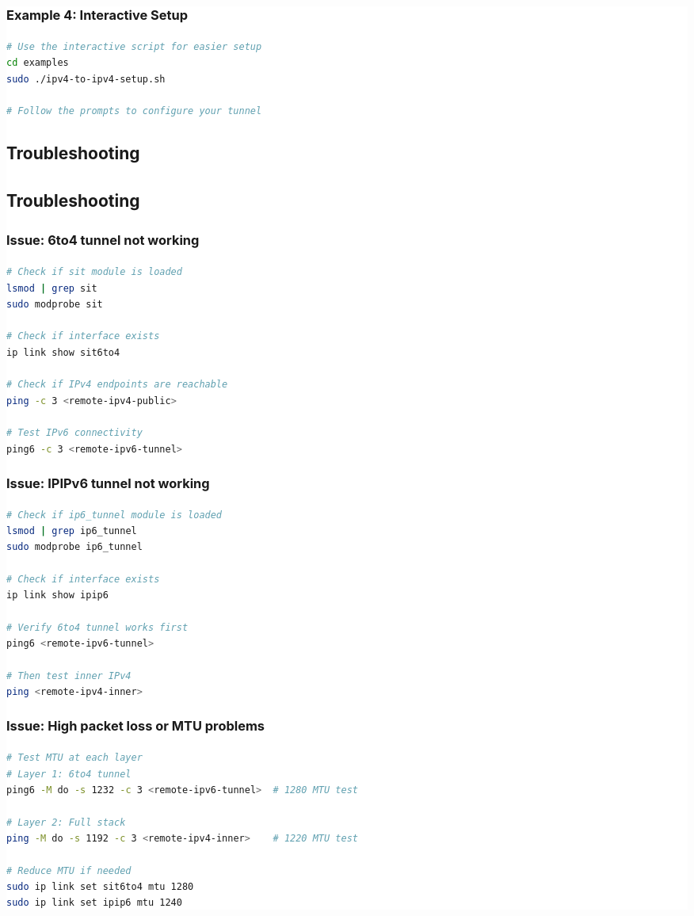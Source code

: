 ### Example 4: Interactive Setup

```bash
# Use the interactive script for easier setup
cd examples
sudo ./ipv4-to-ipv4-setup.sh

# Follow the prompts to configure your tunnel
```

## Troubleshooting

## Troubleshooting

### Issue: 6to4 tunnel not working

```bash
# Check if sit module is loaded
lsmod | grep sit
sudo modprobe sit

# Check if interface exists
ip link show sit6to4

# Check if IPv4 endpoints are reachable
ping -c 3 <remote-ipv4-public>

# Test IPv6 connectivity
ping6 -c 3 <remote-ipv6-tunnel>
```

### Issue: IPIPv6 tunnel not working

```bash
# Check if ip6_tunnel module is loaded
lsmod | grep ip6_tunnel
sudo modprobe ip6_tunnel

# Check if interface exists
ip link show ipip6

# Verify 6to4 tunnel works first
ping6 <remote-ipv6-tunnel>

# Then test inner IPv4
ping <remote-ipv4-inner>
```

### Issue: High packet loss or MTU problems

```bash
# Test MTU at each layer
# Layer 1: 6to4 tunnel
ping6 -M do -s 1232 -c 3 <remote-ipv6-tunnel>  # 1280 MTU test

# Layer 2: Full stack
ping -M do -s 1192 -c 3 <remote-ipv4-inner>    # 1220 MTU test

# Reduce MTU if needed
sudo ip link set sit6to4 mtu 1280
sudo ip link set ipip6 mtu 1240
```
